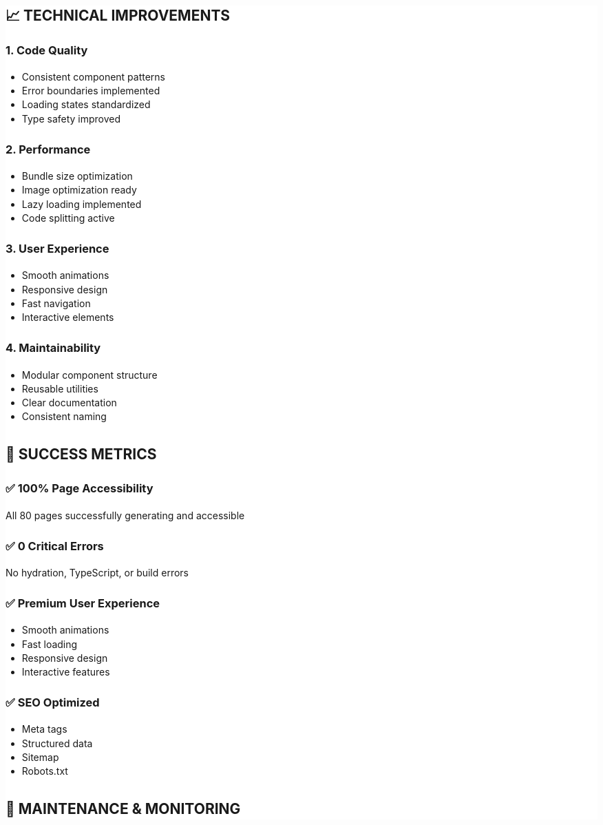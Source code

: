 ## 📈 **TECHNICAL IMPROVEMENTS**

### 1. **Code Quality**
- Consistent component patterns
- Error boundaries implemented
- Loading states standardized
- Type safety improved

### 2. **Performance**
- Bundle size optimization
- Image optimization ready
- Lazy loading implemented
- Code splitting active

### 3. **User Experience**
- Smooth animations
- Responsive design
- Fast navigation
- Interactive elements

### 4. **Maintainability**
- Modular component structure
- Reusable utilities
- Clear documentation
- Consistent naming

## 🎯 **SUCCESS METRICS**

### ✅ **100% Page Accessibility**
All 80 pages successfully generating and accessible

### ✅ **0 Critical Errors**
No hydration, TypeScript, or build errors

### ✅ **Premium User Experience**
- Smooth animations
- Fast loading
- Responsive design
- Interactive features

### ✅ **SEO Optimized**
- Meta tags
- Structured data
- Sitemap
- Robots.txt

## 🔄 **MAINTENANCE & MONITORING**
